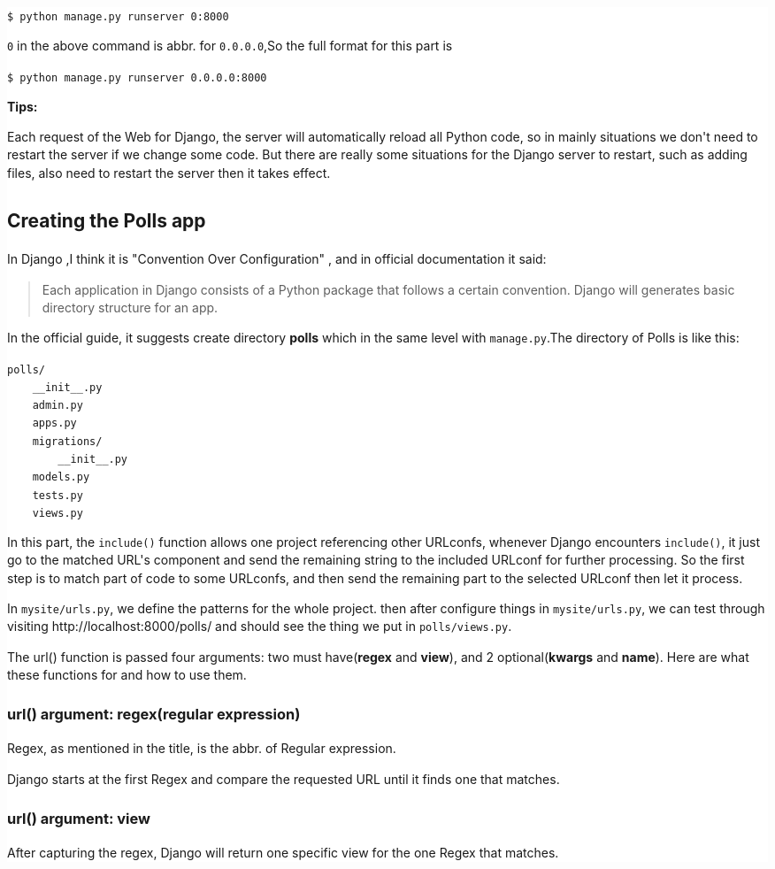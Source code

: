 `$ python manage.py runserver 0:8000`

`0` in the above command is abbr. for `0.0.0.0`,So the full format for this part is 

`$ python manage.py runserver 0.0.0.0:8000`

**Tips:**

Each request of the Web for Django, the server will automatically reload all Python code, so in mainly situations we don't need to restart the server if we change some code. But there are really some situations for the Django server to restart, such as adding files, also need to restart the server then it takes effect. 

## Creating the Polls app

In Django ,I think it is "Convention Over Configuration" , and in official documentation it said:

> Each application in Django consists of a Python package that follows a certain convention. Django will generates basic directory structure for an app.

In the official guide, it suggests create directory **polls** which in the same level with `manage.py`.The directory of Polls is like this:

```
polls/
    __init__.py
    admin.py
    apps.py
    migrations/
        __init__.py
    models.py
    tests.py
    views.py
```

In this part, the `include()` function allows one project referencing other URLconfs, whenever Django encounters `include()`, it just go to the matched URL's component and send the remaining string to the included URLconf for further processing. So the first step is to match part of code to some URLconfs, and then send the remaining part to the selected URLconf then let it process.

In `mysite/urls.py`,  we define the patterns for the whole project. then after configure things in `mysite/urls.py`, we can test through visiting  http://localhost:8000/polls/ and should see the thing we put in `polls/views.py`. 

The url() function is passed four arguments: two must have(**regex** and **view**), and 2 optional(**kwargs** and **name**). Here are what these functions for and how to use them.

### url() argument: regex(regular expression)

Regex, as mentioned in the title, is the abbr. of Regular expression. 

Django starts at the first Regex and compare the requested URL until it finds one that matches.

### url() argument: view

After capturing the regex, Django will return one specific view for the one Regex that matches. 
